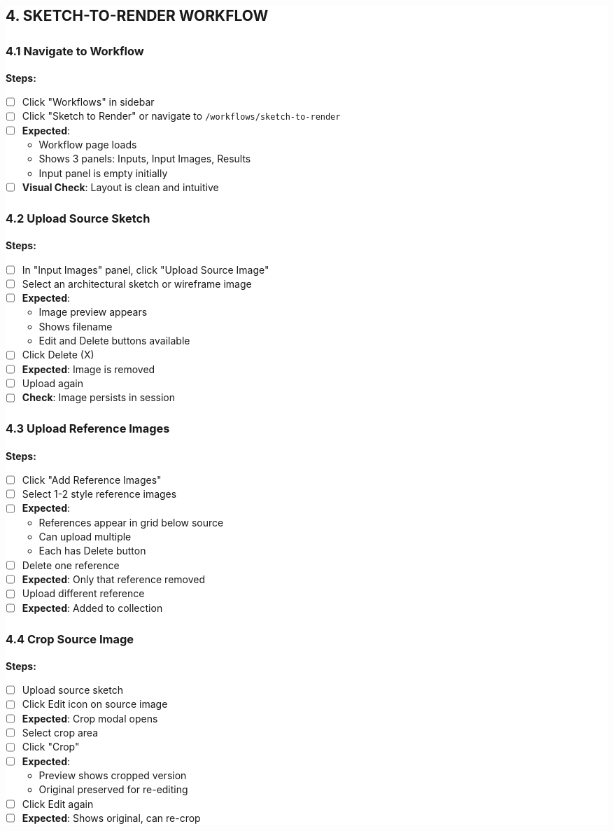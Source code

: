 
## 4. SKETCH-TO-RENDER WORKFLOW

### 4.1 Navigate to Workflow
**Steps:**
- [ ] Click "Workflows" in sidebar
- [ ] Click "Sketch to Render" or navigate to `/workflows/sketch-to-render`
- [ ] **Expected**:
  - Workflow page loads
  - Shows 3 panels: Inputs, Input Images, Results
  - Input panel is empty initially
- [ ] **Visual Check**: Layout is clean and intuitive

### 4.2 Upload Source Sketch
**Steps:**
- [ ] In "Input Images" panel, click "Upload Source Image"
- [ ] Select an architectural sketch or wireframe image
- [ ] **Expected**:
  - Image preview appears
  - Shows filename
  - Edit and Delete buttons available
- [ ] Click Delete (X)
- [ ] **Expected**: Image is removed
- [ ] Upload again
- [ ] **Check**: Image persists in session

### 4.3 Upload Reference Images
**Steps:**
- [ ] Click "Add Reference Images"
- [ ] Select 1-2 style reference images
- [ ] **Expected**:
  - References appear in grid below source
  - Can upload multiple
  - Each has Delete button
- [ ] Delete one reference
- [ ] **Expected**: Only that reference removed
- [ ] Upload different reference
- [ ] **Expected**: Added to collection

### 4.4 Crop Source Image
**Steps:**
- [ ] Upload source sketch
- [ ] Click Edit icon on source image
- [ ] **Expected**: Crop modal opens
- [ ] Select crop area
- [ ] Click "Crop"
- [ ] **Expected**:
  - Preview shows cropped version
  - Original preserved for re-editing
- [ ] Click Edit again
- [ ] **Expected**: Shows original, can re-crop
